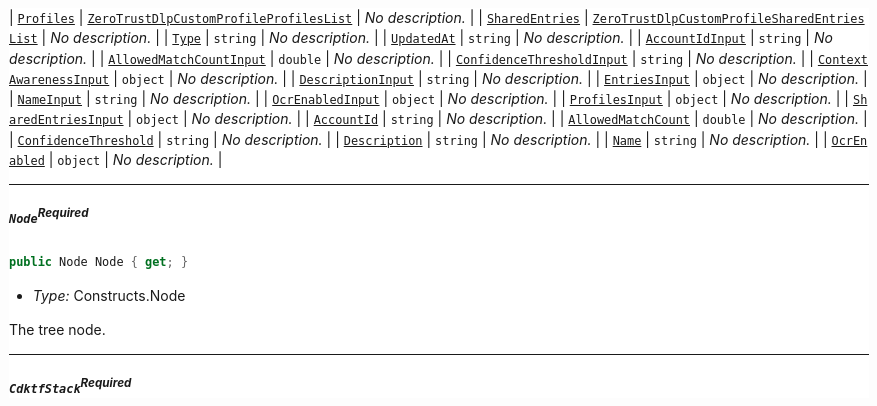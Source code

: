 | <code><a href="#@cdktf/provider-cloudflare.zeroTrustDlpCustomProfile.ZeroTrustDlpCustomProfile.property.profiles">Profiles</a></code> | <code><a href="#@cdktf/provider-cloudflare.zeroTrustDlpCustomProfile.ZeroTrustDlpCustomProfileProfilesList">ZeroTrustDlpCustomProfileProfilesList</a></code> | *No description.* |
| <code><a href="#@cdktf/provider-cloudflare.zeroTrustDlpCustomProfile.ZeroTrustDlpCustomProfile.property.sharedEntries">SharedEntries</a></code> | <code><a href="#@cdktf/provider-cloudflare.zeroTrustDlpCustomProfile.ZeroTrustDlpCustomProfileSharedEntriesList">ZeroTrustDlpCustomProfileSharedEntriesList</a></code> | *No description.* |
| <code><a href="#@cdktf/provider-cloudflare.zeroTrustDlpCustomProfile.ZeroTrustDlpCustomProfile.property.type">Type</a></code> | <code>string</code> | *No description.* |
| <code><a href="#@cdktf/provider-cloudflare.zeroTrustDlpCustomProfile.ZeroTrustDlpCustomProfile.property.updatedAt">UpdatedAt</a></code> | <code>string</code> | *No description.* |
| <code><a href="#@cdktf/provider-cloudflare.zeroTrustDlpCustomProfile.ZeroTrustDlpCustomProfile.property.accountIdInput">AccountIdInput</a></code> | <code>string</code> | *No description.* |
| <code><a href="#@cdktf/provider-cloudflare.zeroTrustDlpCustomProfile.ZeroTrustDlpCustomProfile.property.allowedMatchCountInput">AllowedMatchCountInput</a></code> | <code>double</code> | *No description.* |
| <code><a href="#@cdktf/provider-cloudflare.zeroTrustDlpCustomProfile.ZeroTrustDlpCustomProfile.property.confidenceThresholdInput">ConfidenceThresholdInput</a></code> | <code>string</code> | *No description.* |
| <code><a href="#@cdktf/provider-cloudflare.zeroTrustDlpCustomProfile.ZeroTrustDlpCustomProfile.property.contextAwarenessInput">ContextAwarenessInput</a></code> | <code>object</code> | *No description.* |
| <code><a href="#@cdktf/provider-cloudflare.zeroTrustDlpCustomProfile.ZeroTrustDlpCustomProfile.property.descriptionInput">DescriptionInput</a></code> | <code>string</code> | *No description.* |
| <code><a href="#@cdktf/provider-cloudflare.zeroTrustDlpCustomProfile.ZeroTrustDlpCustomProfile.property.entriesInput">EntriesInput</a></code> | <code>object</code> | *No description.* |
| <code><a href="#@cdktf/provider-cloudflare.zeroTrustDlpCustomProfile.ZeroTrustDlpCustomProfile.property.nameInput">NameInput</a></code> | <code>string</code> | *No description.* |
| <code><a href="#@cdktf/provider-cloudflare.zeroTrustDlpCustomProfile.ZeroTrustDlpCustomProfile.property.ocrEnabledInput">OcrEnabledInput</a></code> | <code>object</code> | *No description.* |
| <code><a href="#@cdktf/provider-cloudflare.zeroTrustDlpCustomProfile.ZeroTrustDlpCustomProfile.property.profilesInput">ProfilesInput</a></code> | <code>object</code> | *No description.* |
| <code><a href="#@cdktf/provider-cloudflare.zeroTrustDlpCustomProfile.ZeroTrustDlpCustomProfile.property.sharedEntriesInput">SharedEntriesInput</a></code> | <code>object</code> | *No description.* |
| <code><a href="#@cdktf/provider-cloudflare.zeroTrustDlpCustomProfile.ZeroTrustDlpCustomProfile.property.accountId">AccountId</a></code> | <code>string</code> | *No description.* |
| <code><a href="#@cdktf/provider-cloudflare.zeroTrustDlpCustomProfile.ZeroTrustDlpCustomProfile.property.allowedMatchCount">AllowedMatchCount</a></code> | <code>double</code> | *No description.* |
| <code><a href="#@cdktf/provider-cloudflare.zeroTrustDlpCustomProfile.ZeroTrustDlpCustomProfile.property.confidenceThreshold">ConfidenceThreshold</a></code> | <code>string</code> | *No description.* |
| <code><a href="#@cdktf/provider-cloudflare.zeroTrustDlpCustomProfile.ZeroTrustDlpCustomProfile.property.description">Description</a></code> | <code>string</code> | *No description.* |
| <code><a href="#@cdktf/provider-cloudflare.zeroTrustDlpCustomProfile.ZeroTrustDlpCustomProfile.property.name">Name</a></code> | <code>string</code> | *No description.* |
| <code><a href="#@cdktf/provider-cloudflare.zeroTrustDlpCustomProfile.ZeroTrustDlpCustomProfile.property.ocrEnabled">OcrEnabled</a></code> | <code>object</code> | *No description.* |

---

##### `Node`<sup>Required</sup> <a name="Node" id="@cdktf/provider-cloudflare.zeroTrustDlpCustomProfile.ZeroTrustDlpCustomProfile.property.node"></a>

```csharp
public Node Node { get; }
```

- *Type:* Constructs.Node

The tree node.

---

##### `CdktfStack`<sup>Required</sup> <a name="CdktfStack" id="@cdktf/provider-cloudflare.zeroTrustDlpCustomProfile.ZeroTrustDlpCustomProfile.property.cdktfStack"></a>

